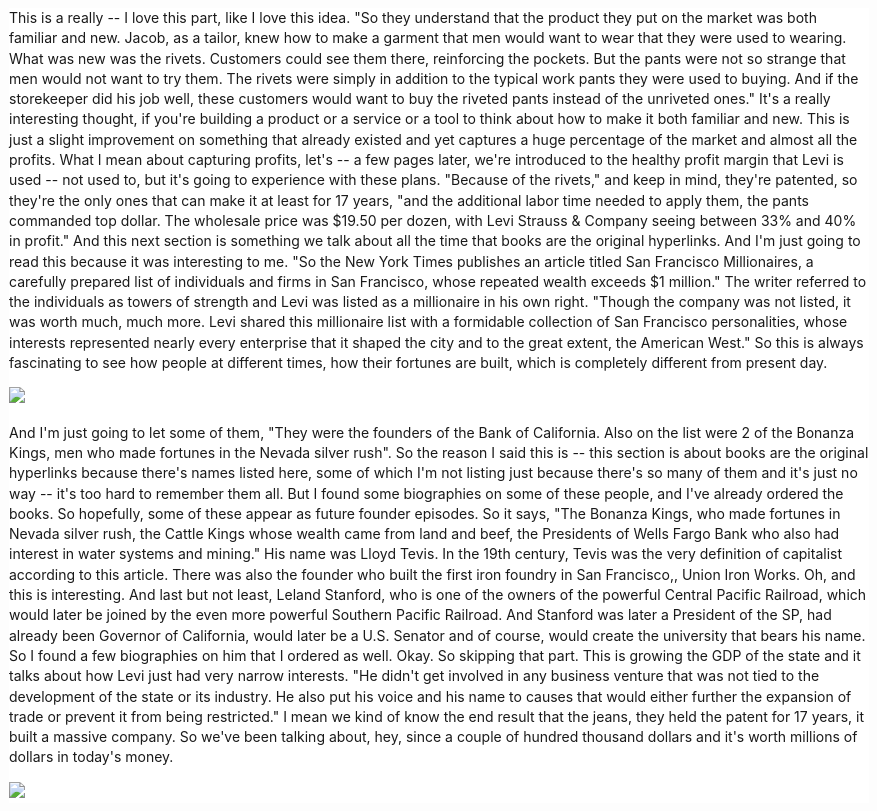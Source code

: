 This is a really -- I love this part, like I love this idea. "So they understand that the product they put on the market was both familiar and new. Jacob, as a tailor, knew how to make a garment that men would want to wear that they were used to wearing. What was new was the rivets. Customers could see them there, reinforcing the pockets. But the pants were not so strange that men would not want to try them. The rivets were simply in addition to the typical work pants they were used to buying. And if the storekeeper did his job well, these customers would want to buy the riveted pants instead of the unriveted ones." It's a really interesting thought, if you're building a product or a service or a tool to think about how to make it both familiar and new. This is just a slight improvement on something that already existed and yet captures a huge percentage of the market and almost all the profits. What I mean about capturing profits, let's -- a few pages later, we're introduced to the healthy profit margin that Levi is used -- not used to, but it's going to experience with these plans. "Because of the rivets," and keep in mind, they're patented, so they're the only ones that can make it at least for 17 years, "and the additional labor time needed to apply them, the pants commanded top dollar. The wholesale price was $19.50 per dozen, with Levi Strauss & Company seeing between 33% and 40% in profit." And this next section is something we talk about all the time that books are the original hyperlinks. And I'm just going to read this because it was interesting to me. "So the New York Times publishes an article titled San Francisco Millionaires, a carefully prepared list of individuals and firms in San Francisco, whose repeated wealth exceeds $1 million." The writer referred to the individuals as towers of strength and Levi was listed as a millionaire in his own right. "Though the company was not listed, it was worth much, much more. Levi shared this millionaire list with a formidable collection of San Francisco personalities, whose interests represented nearly every enterprise that it shaped the city and to the great extent, the American West." So this is always fascinating to see how people at different times, how their fortunes are built, which is completely different from present day.

![](https://www.foundersnotes.com/static/images/new_icons/chevron-down-alt-thin.svg)

And I'm just going to let some of them, "They were the founders of the Bank of California. Also on the list were 2 of the Bonanza Kings, men who made fortunes in the Nevada silver rush". So the reason I said this is -- this section is about books are the original hyperlinks because there's names listed here, some of which I'm not listing just because there's so many of them and it's just no way -- it's too hard to remember them all. But I found some biographies on some of these people, and I've already ordered the books. So hopefully, some of these appear as future founder episodes. So it says, "The Bonanza Kings, who made fortunes in Nevada silver rush, the Cattle Kings whose wealth came from land and beef, the Presidents of Wells Fargo Bank who also had interest in water systems and mining." His name was Lloyd Tevis. In the 19th century, Tevis was the very definition of capitalist according to this article. There was also the founder who built the first iron foundry in San Francisco,, Union Iron Works. Oh, and this is interesting. And last but not least, Leland Stanford, who is one of the owners of the powerful Central Pacific Railroad, which would later be joined by the even more powerful Southern Pacific Railroad. And Stanford was later a President of the SP, had already been Governor of California, would later be a U.S. Senator and of course, would create the university that bears his name. So I found a few biographies on him that I ordered as well. Okay. So skipping that part. This is growing the GDP of the state and it talks about how Levi just had very narrow interests. "He didn't get involved in any business venture that was not tied to the development of the state or its industry. He also put his voice and his name to causes that would either further the expansion of trade or prevent it from being restricted." I mean we kind of know the end result that the jeans, they held the patent for 17 years, it built a massive company. So we've been talking about, hey, since a couple of hundred thousand dollars and it's worth millions of dollars in today's money.

![](https://www.foundersnotes.com/static/images/new_icons/chevron-down-alt-thin.svg)
